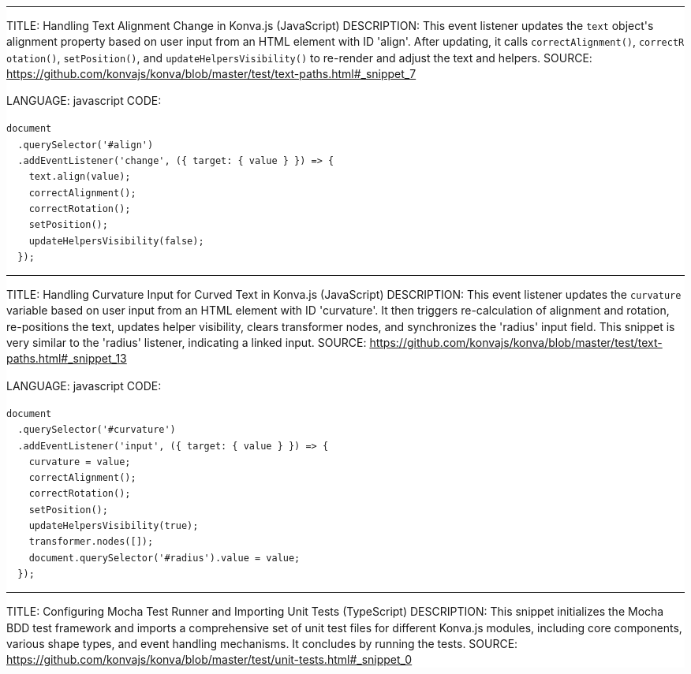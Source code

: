 ----------------------------------------

TITLE: Handling Text Alignment Change in Konva.js (JavaScript)
DESCRIPTION: This event listener updates the `text` object's alignment property based on user input from an HTML element with ID 'align'. After updating, it calls `correctAlignment()`, `correctRotation()`, `setPosition()`, and `updateHelpersVisibility()` to re-render and adjust the text and helpers.
SOURCE: https://github.com/konvajs/konva/blob/master/test/text-paths.html#_snippet_7

LANGUAGE: javascript
CODE:
```
document
  .querySelector('#align')
  .addEventListener('change', ({ target: { value } }) => {
    text.align(value);
    correctAlignment();
    correctRotation();
    setPosition();
    updateHelpersVisibility(false);
  });
```

----------------------------------------

TITLE: Handling Curvature Input for Curved Text in Konva.js (JavaScript)
DESCRIPTION: This event listener updates the `curvature` variable based on user input from an HTML element with ID 'curvature'. It then triggers re-calculation of alignment and rotation, re-positions the text, updates helper visibility, clears transformer nodes, and synchronizes the 'radius' input field. This snippet is very similar to the 'radius' listener, indicating a linked input.
SOURCE: https://github.com/konvajs/konva/blob/master/test/text-paths.html#_snippet_13

LANGUAGE: javascript
CODE:
```
document
  .querySelector('#curvature')
  .addEventListener('input', ({ target: { value } }) => {
    curvature = value;
    correctAlignment();
    correctRotation();
    setPosition();
    updateHelpersVisibility(true);
    transformer.nodes([]);
    document.querySelector('#radius').value = value;
  });
```

----------------------------------------

TITLE: Configuring Mocha Test Runner and Importing Unit Tests (TypeScript)
DESCRIPTION: This snippet initializes the Mocha BDD test framework and imports a comprehensive set of unit test files for different Konva.js modules, including core components, various shape types, and event handling mechanisms. It concludes by running the tests.
SOURCE: https://github.com/konvajs/konva/blob/master/test/unit-tests.html#_snippet_0
